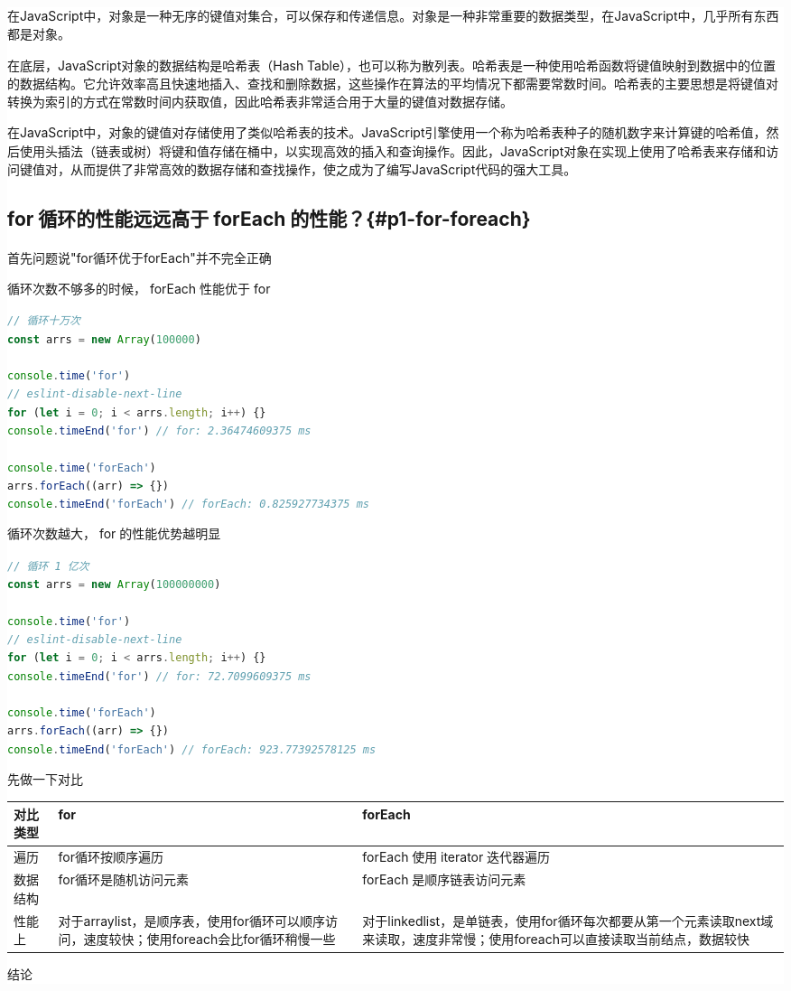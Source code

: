 在JavaScript中，对象是一种无序的键值对集合，可以保存和传递信息。对象是一种非常重要的数据类型，在JavaScript中，几乎所有东西都是对象。

在底层，JavaScript对象的数据结构是哈希表（Hash Table），也可以称为散列表。哈希表是一种使用哈希函数将键值映射到数据中的位置的数据结构。它允许效率高且快速地插入、查找和删除数据，这些操作在算法的平均情况下都需要常数时间。哈希表的主要思想是将键值对转换为索引的方式在常数时间内获取值，因此哈希表非常适合用于大量的键值对数据存储。

在JavaScript中，对象的键值对存储使用了类似哈希表的技术。JavaScript引擎使用一个称为哈希表种子的随机数字来计算键的哈希值，然后使用头插法（链表或树）将键和值存储在桶中，以实现高效的插入和查询操作。因此，JavaScript对象在实现上使用了哈希表来存储和访问键值对，从而提供了非常高效的数据存储和查找操作，使之成为了编写JavaScript代码的强大工具。

## for 循环的性能远远高于 forEach 的性能？{#p1-for-foreach}

 首先问题说"for循环优于forEach"并不完全正确

循环次数不够多的时候， forEach 性能优于 for

```js
// 循环十万次
const arrs = new Array(100000)

console.time('for')
// eslint-disable-next-line
for (let i = 0; i < arrs.length; i++) {}
console.timeEnd('for') // for: 2.36474609375 ms

console.time('forEach')
arrs.forEach((arr) => {})
console.timeEnd('forEach') // forEach: 0.825927734375 ms
```

循环次数越大， for 的性能优势越明显

```js
// 循环 1 亿次
const arrs = new Array(100000000)

console.time('for')
// eslint-disable-next-line
for (let i = 0; i < arrs.length; i++) {}
console.timeEnd('for') // for: 72.7099609375 ms

console.time('forEach')
arrs.forEach((arr) => {})
console.timeEnd('forEach') // forEach: 923.77392578125 ms
```

 先做一下对比

|对比类型|for|forEach|
|:---|:---|:---|
|遍历|for循环按顺序遍历|forEach 使用 iterator 迭代器遍历|
|数据结构|for循环是随机访问元素|forEach 是顺序链表访问元素|
|性能上|对于arraylist，是顺序表，使用for循环可以顺序访问，速度较快；使用foreach会比for循环稍慢一些|对于linkedlist，是单链表，使用for循环每次都要从第一个元素读取next域来读取，速度非常慢；使用foreach可以直接读取当前结点，数据较快|

 结论
